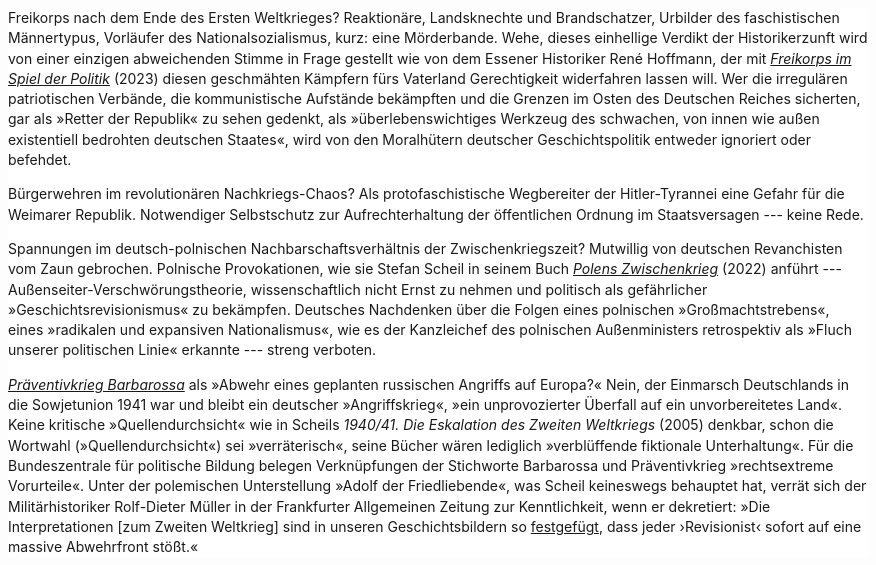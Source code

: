 Freikorps nach dem Ende des Ersten Weltkrieges? Reaktionäre,
Landsknechte und Brandschatzer, Urbilder des faschistischen
Männertypus, Vorläufer des National­sozialismus, kurz: eine
Mörderbande. Wehe, dieses einhellige Verdikt der Historiker­zunft
wird von einer einzigen abweichenden Stimme in Frage gestellt wie
von dem Essener Historiker René Hoffmann, der mit *[Freikorps im
Spiel der
Politik](https://www.frank-timme.de/de/programm/produkt/freikorps-im-spiel-der-politik)*
(2023) diesen geschmähten Kämpfern fürs Vaterland Gerechtigkeit
widerfahren lassen will. Wer die irregulären patriotischen
Verbände, die kommunistische Aufstände bekämpf­ten und die
Grenzen im Osten des Deutschen Reiches sicherten, gar als »Retter
der Republik« zu sehen gedenkt, als »über­lebenswichtiges
Werkzeug des schwachen, von innen wie außen existentiell
bedrohten deutschen Staates«, wird von den Moral­hütern deutscher
Geschichtspolitik entweder ignoriert oder befehdet.

Bürgerwehren im revolutionären Nachkriegs-Chaos? Als
protofaschistische Wegbereiter der Hitler-Tyrannei eine Gefahr
für die Weimarer Republik.  Notwendiger Selbstschutz zur
Aufrechterhaltung der öffentlichen Ordnung im Staatsversagen ---
keine Rede.

Spannungen im deutsch-polnischen Nachbarschaftsverhältnis der
Zwischenkriegs­zeit? Mutwillig von deutschen Revanchisten vom
Zaun gebrochen. Polnische Provo­kationen, wie sie Stefan Scheil
in seinem Buch *[Polens
Zwischenkrieg](https://zfi-ingolstadt.de/downloads/wagner-polens-zwischenkrieg-scheilrezension-20.pdf)*
(2022) an­führt --- Außenseiter-Verschwörungstheorie,
wissenschaftlich nicht Ernst zu nehmen und politisch als
gefährlicher »Geschichtsrevisionismus« zu bekämpfen.  Deutsches
Nachdenken über die Folgen eines polnischen »Großmachtstrebens«,
eines »radika­len und expansiven Nationalismus«, wie es der
Kanzleichef des polnischen Außen­ministers retrospektiv als
»Fluch unserer politischen Linie« erkannte --- streng verboten.

*[Präventivkrieg
Barbarossa](https://stefan-scheil.de/praeventivkrieg-barbarossa/)*
als »Abwehr eines geplanten russischen Angriffs auf Europa?«
Nein, der Einmarsch Deutschlands in die Sowjetunion 1941 war und
bleibt ein deutscher »Angriffskrieg«, »ein unprovozierter
Überfall auf ein unvorbereitetes Land«. Keine kritische
»Quellendurchsicht« wie in Scheils *1940/41. Die Eskalation des
Zweiten Weltkriegs* (2005) denkbar, schon die Wortwahl
(»Quellendurchsicht«) sei »verräterisch«, seine Bücher wären
lediglich »verblüffende fiktionale Unterhaltung«. Für die
Bundeszentrale für politische Bildung belegen Verknüpfungen der
Stichworte Barbarossa und Präventivkrieg »rechtsextreme
Vorurteile«. Unter der polemischen Unterstellung »Adolf der
Friedliebende«, was Scheil keineswegs behauptet hat, verrät sich
der Militärhistoriker Rolf-Dieter Müller in der Frankfurter
Allgemeinen Zeitung zur Kenntlichkeit, wenn er dekretiert: »Die
Interpretationen [zum Zweiten Weltkrieg] sind in unseren
Geschichtsbildern so
[festgefügt](https://www.faz.net/aktuell/feuilleton/politik/adolf-der-friedliebende-1332449.html),
dass jeder ›Revisionist‹ sofort auf eine massive Abwehrfront
stößt.«


[^1]: Einen der wichtigsten Konsensstörer der bundesdeutschen
[^2]: Gerhard Fritz, Zeitschrift für Württembergische
[^3]: Die Posse um Sebastian Maaß zog noch weitere Kreise, weil